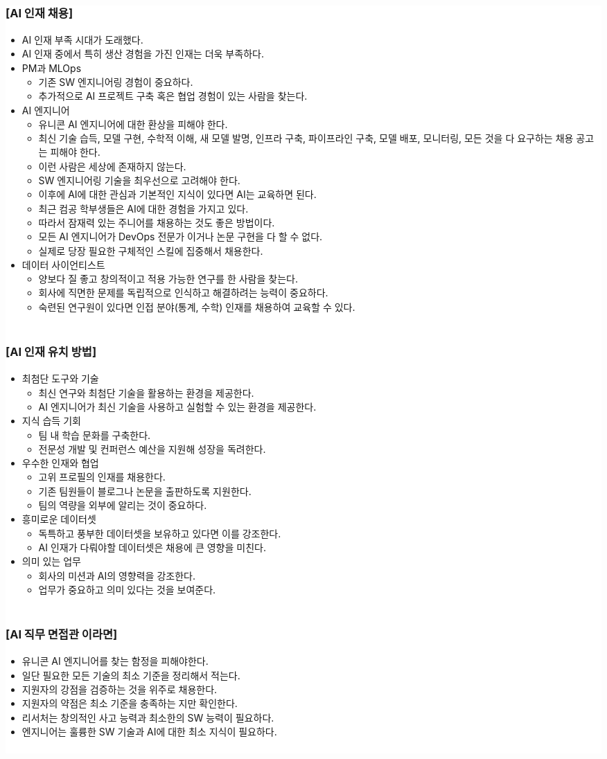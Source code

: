 ### [AI 인재 채용]
* AI 인재 부족 시대가 도래했다.
* AI 인재 중에서 특히 생산 경험을 가진 인재는 더욱 부족하다.
* PM과 MLOps
    * 기존 SW 엔지니어링 경험이 중요하다.
    * 추가적으로 AI 프로젝트 구축 혹은 협업 경험이 있는 사람을 찾는다.
* AI 엔지니어
    * 유니콘 AI 엔지니어에 대한 환상을 피해야 한다.
    * 최신 기술 습득, 모델 구현, 수학적 이해, 새 모델 발명, 인프라 구축, 파이프라인 구축, 모델 배포, 모니터링, 모든 것을 다 요구하는 채용 공고는 피해야 한다.
    * 이런 사람은 세상에 존재하지 않는다.
    * SW 엔지니어링 기술을 최우선으로 고려해야 한다.
    * 이후에 AI에 대한 관심과 기본적인 지식이 있다면 AI는 교육하면 된다.
    * 최근 컴공 학부생들은 AI에 대한 경험을 가지고 있다.
    * 따라서 잠재력 있는 주니어를 채용하는 것도 좋은 방법이다.
    * 모든 AI 엔지니어가 DevOps 전문가 이거나 논문 구현을 다 할 수 없다.
    * 실제로 당장 필요한 구체적인 스킬에 집중해서 채용한다.
* 데이터 사이언티스트
    * 양보다 질 좋고 창의적이고 적용 가능한 연구를 한 사람을 찾는다.
    * 회사에 직면한 문제를 독립적으로 인식하고 해결하려는 능력이 중요하다.
    * 숙련된 연구원이 있다면 인접 분야(통계, 수학) 인재를 채용하여 교육할 수 있다.
<br><br>

### [AI 인재 유치 방법]
* 최첨단 도구와 기술
    * 최신 연구와 최첨단 기술을 활용하는 환경을 제공한다.
    * AI 엔지니어가 최신 기술을 사용하고 실험할 수 있는 환경을 제공한다.
* 지식 습득 기회
    * 팀 내 학습 문화를 구축한다.
    * 전문성 개발 및 컨퍼런스 예산을 지원해 성장을 독려한다.
* 우수한 인재와 협업
    * 고위 프로필의 인재를 채용한다.
    * 기존 팀원들이 블로그나 논문을 출판하도록 지원한다.
    * 팀의 역량을 외부에 알리는 것이 중요하다.
* 흥미로운 데이터셋
    * 독특하고 풍부한 데이터셋을 보유하고 있다면 이를 강조한다.
    * AI 인재가 다뤄야할 데이터셋은 채용에 큰 영향을 미친다.
* 의미 있는 업무
    * 회사의 미션과 AI의 영향력을 강조한다.
    * 업무가 중요하고 의미 있다는 것을 보여준다.
<br><br>

### [AI 직무 면접관 이라면]
* 유니콘 AI 엔지니어를 찾는 함정을 피해야한다.
* 일단 필요한 모든 기술의 최소 기준을 정리해서 적는다.
* 지원자의 강점을 검증하는 것을 위주로 채용한다.
* 지원자의 약점은 최소 기준을 충족하는 지만 확인한다.
* 리서처는 창의적인 사고 능력과 최소한의 SW 능력이 필요하다.
* 엔지니어는 훌륭한 SW 기술과 AI에 대한 최소 지식이 필요하다.
<br><br>
